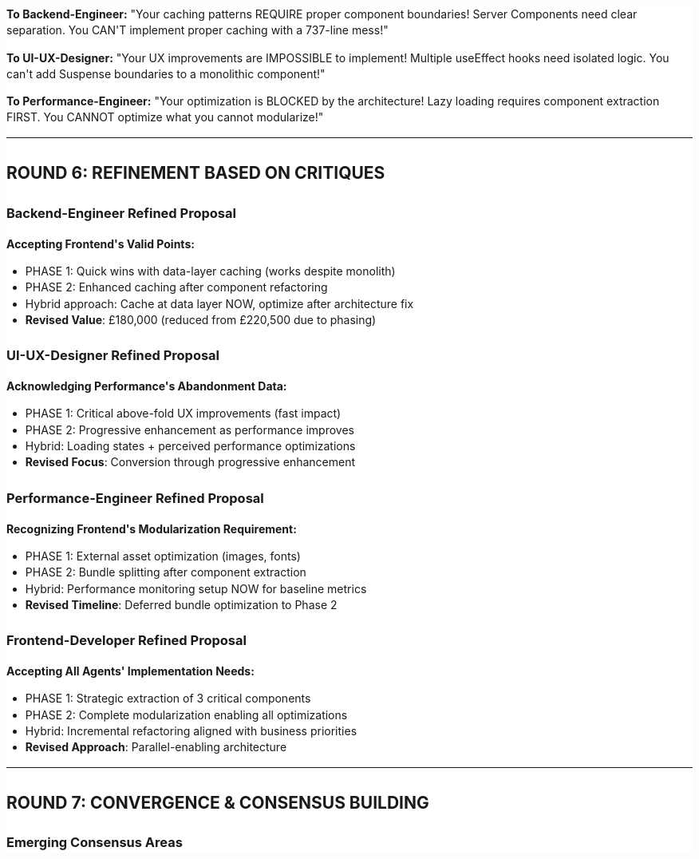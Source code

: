 **To Backend-Engineer:**
"Your caching patterns REQUIRE proper component boundaries! Server Components need clear separation. You CAN'T implement proper caching with a 737-line mess!"

**To UI-UX-Designer:**
"Your UX improvements are IMPOSSIBLE to implement! Multiple useEffect hooks need isolated logic. You can't add Suspense boundaries to a monolithic component!"

**To Performance-Engineer:**
"Your optimization is BLOCKED by the architecture! Lazy loading requires component extraction FIRST. You CANNOT optimize what you cannot modularize!"

---

## ROUND 6: REFINEMENT BASED ON CRITIQUES

### Backend-Engineer Refined Proposal
**Accepting Frontend's Valid Points:**
- PHASE 1: Quick wins with data-layer caching (works despite monolith)
- PHASE 2: Enhanced caching after component refactoring
- Hybrid approach: Cache at data layer NOW, optimize after architecture fix
- **Revised Value**: £180,000 (reduced from £220,500 due to phasing)

### UI-UX-Designer Refined Proposal
**Acknowledging Performance's Abandonment Data:**
- PHASE 1: Critical above-fold UX improvements (fast impact)
- PHASE 2: Progressive enhancement as performance improves
- Hybrid: Loading states + perceived performance optimizations
- **Revised Focus**: Conversion through progressive enhancement

### Performance-Engineer Refined Proposal
**Recognizing Frontend's Modularization Requirement:**
- PHASE 1: External asset optimization (images, fonts)
- PHASE 2: Bundle splitting after component extraction
- Hybrid: Performance monitoring setup NOW for baseline metrics
- **Revised Timeline**: Deferred bundle optimization to Phase 2

### Frontend-Developer Refined Proposal
**Accepting All Agents' Implementation Needs:**
- PHASE 1: Strategic extraction of 3 critical components
- PHASE 2: Complete modularization enabling all optimizations
- Hybrid: Incremental refactoring aligned with business priorities
- **Revised Approach**: Parallel-enabling architecture

---

## ROUND 7: CONVERGENCE & CONSENSUS BUILDING

### Emerging Consensus Areas
